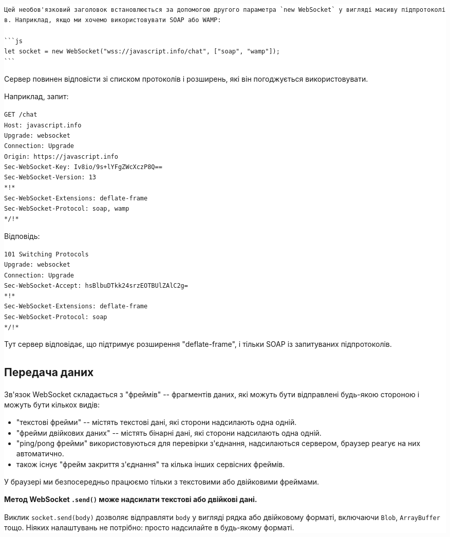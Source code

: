     Цей необов'язковий заголовок встановлюється за допомогою другого параметра `new WebSocket` у вигляді масиву підпротоколів. Наприклад, якщо ми хочемо використовувати SOAP або WAMP:

    ```js
    let socket = new WebSocket("wss://javascript.info/chat", ["soap", "wamp"]);
    ```

Сервер повинен відповісти зі списком протоколів і розширень, які він погоджується використовувати.

Наприклад, запит:

```
GET /chat
Host: javascript.info
Upgrade: websocket
Connection: Upgrade
Origin: https://javascript.info
Sec-WebSocket-Key: Iv8io/9s+lYFgZWcXczP8Q==
Sec-WebSocket-Version: 13
*!*
Sec-WebSocket-Extensions: deflate-frame
Sec-WebSocket-Protocol: soap, wamp
*/!*
```

Відповідь:

```
101 Switching Protocols
Upgrade: websocket
Connection: Upgrade
Sec-WebSocket-Accept: hsBlbuDTkk24srzEOTBUlZAlC2g=
*!*
Sec-WebSocket-Extensions: deflate-frame
Sec-WebSocket-Protocol: soap
*/!*
```

Тут сервер відповідає, що підтримує розширення "deflate-frame", і тільки SOAP із запитуваних підпротоколів.

## Передача даних

Зв'язок WebSocket складається з "фреймів" -- фрагментів даних, які можуть бути відправлені будь-якою стороною і можуть бути кількох видів:

- "текстові фрейми" -- містять текстові дані, які сторони надсилають одна одній.
- "фрейми двійкових даних" -- містять бінарні дані, які сторони надсилають одна одній.
- "ping/pong фрейми" використовуються для перевірки з'єднання, надсилаються сервером, браузер реагує на них автоматично.
- також існує "фрейм закриття з'єднання" та кілька інших сервісних фреймів.

У браузері ми безпосередньо працюємо тільки з текстовими або двійковими фреймами.

**Метод WebSocket `.send()` може надсилати текстові або двійкові дані.**

Виклик `socket.send(body)` дозволяє відправляти `body` у вигляді рядка або двійковому форматі, включаючи `Blob`, `ArrayBuffer` тощо. Ніяких налаштувань не потрібно: просто надсилайте в будь-якому форматі.

